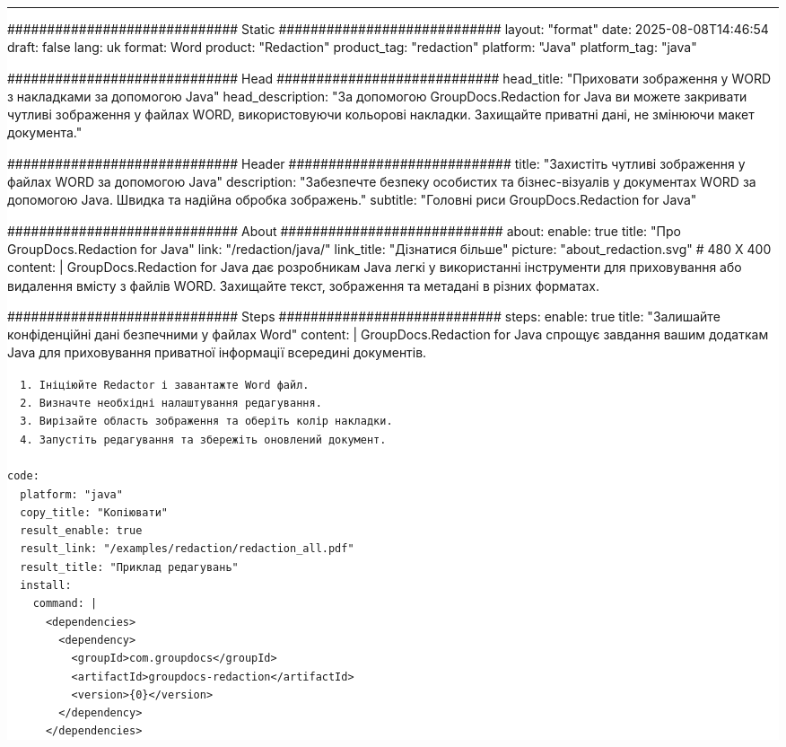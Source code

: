 
---
############################# Static ############################
layout: "format"
date:  2025-08-08T14:46:54
draft: false
lang: uk
format: Word
product: "Redaction"
product_tag: "redaction"
platform: "Java"
platform_tag: "java"

############################# Head ############################
head_title: "Приховати зображення у WORD з накладками за допомогою Java"
head_description: "За допомогою GroupDocs.Redaction for Java ви можете закривати чутливі зображення у файлах WORD, використовуючи кольорові накладки. Захищайте приватні дані, не змінюючи макет документа."

############################# Header ############################
title: "Захистіть чутливі зображення у файлах WORD за допомогою Java" 
description: "Забезпечте безпеку особистих та бізнес-візуалів у документах WORD за допомогою Java. Швидка та надійна обробка зображень."
subtitle: "Головні риси GroupDocs.Redaction for Java" 

############################# About ############################
about:
    enable: true
    title: "Про GroupDocs.Redaction for Java"
    link: "/redaction/java/"
    link_title: "Дізнатися більше"
    picture: "about_redaction.svg" # 480 X 400
    content: |
       GroupDocs.Redaction for Java дає розробникам Java легкі у використанні інструменти для приховування або видалення вмісту з файлів WORD. Захищайте текст, зображення та метадані в різних форматах.

############################# Steps ############################
steps:
    enable: true
    title: "Залишайте конфіденційні дані безпечними у файлах Word"
    content: |
      GroupDocs.Redaction for Java спрощує завдання вашим додаткам Java для приховування приватної інформації всередині документів.
      
      1. Ініціюйте Redactor і завантажте Word файл.
      2. Визначте необхідні налаштування редагування.
      3. Вирізайте область зображення та оберіть колір накладки.
      4. Запустіть редагування та збережіть оновлений документ.
   
    code:
      platform: "java"
      copy_title: "Копіювати"
      result_enable: true
      result_link: "/examples/redaction/redaction_all.pdf"
      result_title: "Приклад редагувань"
      install:
        command: |
          <dependencies>
            <dependency>
              <groupId>com.groupdocs</groupId>
              <artifactId>groupdocs-redaction</artifactId>
              <version>{0}</version>
            </dependency>
          </dependencies>
